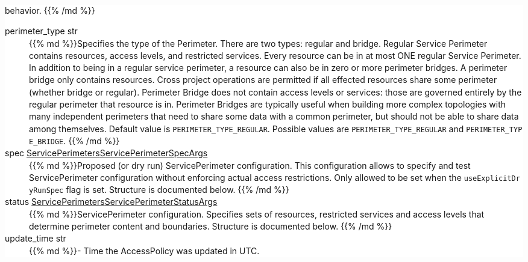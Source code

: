 behavior.
{{% /md %}}</dd><dt class="property-optional"
            title="Optional">
        <span id="perimeter_type_python">
<a href="#perimeter_type_python" style="color: inherit; text-decoration: inherit;">perimeter_<wbr>type</a>
</span>
        <span class="property-indicator"></span>
        <span class="property-type">str</span>
    </dt>
    <dd>{{% md %}}Specifies the type of the Perimeter. There are two types: regular and
bridge. Regular Service Perimeter contains resources, access levels,
and restricted services. Every resource can be in at most
ONE regular Service Perimeter.
In addition to being in a regular service perimeter, a resource can also
be in zero or more perimeter bridges. A perimeter bridge only contains
resources. Cross project operations are permitted if all effected
resources share some perimeter (whether bridge or regular). Perimeter
Bridge does not contain access levels or services: those are governed
entirely by the regular perimeter that resource is in.
Perimeter Bridges are typically useful when building more complex
topologies with many independent perimeters that need to share some data
with a common perimeter, but should not be able to share data among
themselves.
Default value is `PERIMETER_TYPE_REGULAR`.
Possible values are `PERIMETER_TYPE_REGULAR` and `PERIMETER_TYPE_BRIDGE`.
{{% /md %}}</dd><dt class="property-optional"
            title="Optional">
        <span id="spec_python">
<a href="#spec_python" style="color: inherit; text-decoration: inherit;">spec</a>
</span>
        <span class="property-indicator"></span>
        <span class="property-type"><a href="#serviceperimetersserviceperimeterspec">Service<wbr>Perimeters<wbr>Service<wbr>Perimeter<wbr>Spec<wbr>Args</a></span>
    </dt>
    <dd>{{% md %}}Proposed (or dry run) ServicePerimeter configuration.
This configuration allows to specify and test ServicePerimeter configuration
without enforcing actual access restrictions. Only allowed to be set when
the `useExplicitDryRunSpec` flag is set.
Structure is documented below.
{{% /md %}}</dd><dt class="property-optional"
            title="Optional">
        <span id="status_python">
<a href="#status_python" style="color: inherit; text-decoration: inherit;">status</a>
</span>
        <span class="property-indicator"></span>
        <span class="property-type"><a href="#serviceperimetersserviceperimeterstatus">Service<wbr>Perimeters<wbr>Service<wbr>Perimeter<wbr>Status<wbr>Args</a></span>
    </dt>
    <dd>{{% md %}}ServicePerimeter configuration. Specifies sets of resources,
restricted services and access levels that determine
perimeter content and boundaries.
Structure is documented below.
{{% /md %}}</dd><dt class="property-optional"
            title="Optional">
        <span id="update_time_python">
<a href="#update_time_python" style="color: inherit; text-decoration: inherit;">update_<wbr>time</a>
</span>
        <span class="property-indicator"></span>
        <span class="property-type">str</span>
    </dt>
    <dd>{{% md %}}-
Time the AccessPolicy was updated in UTC.